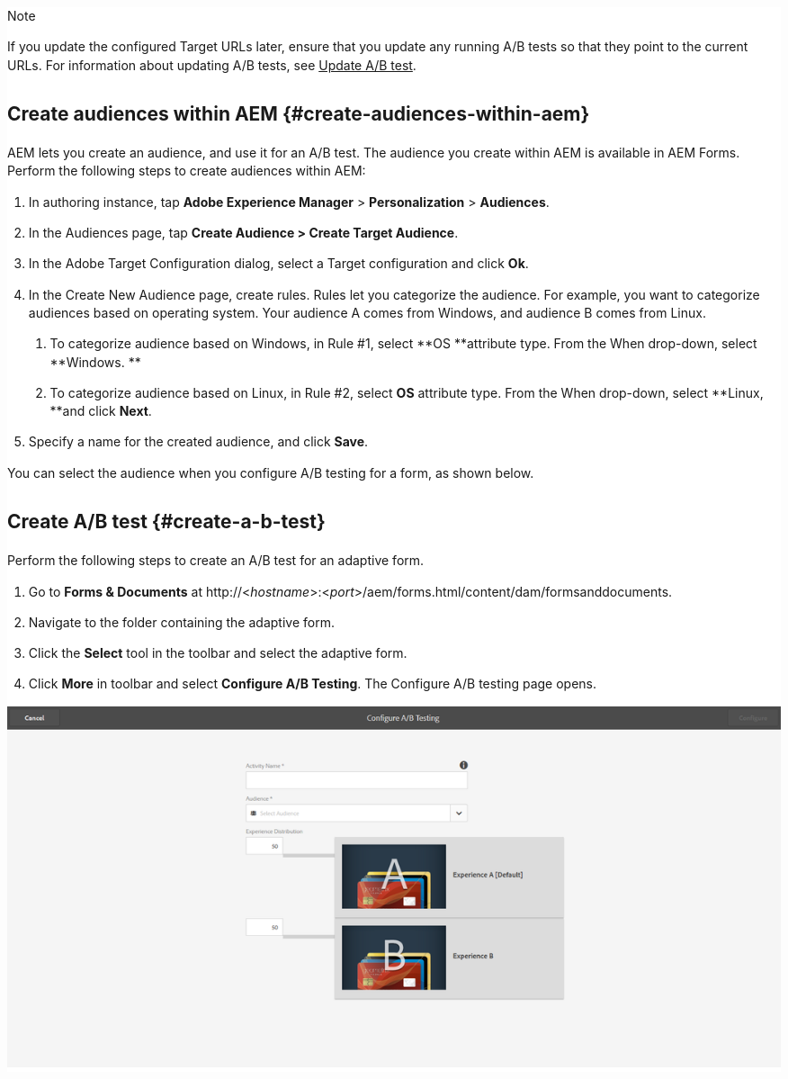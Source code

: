 >[!NOTE]
>
>If you update the configured Target URLs later, ensure that you update any running A/B tests so that they point to the current URLs. For information about updating A/B tests, see [Update A/B test](../../forms/using/ab-testing-adaptive-forms.md#p-update-a-b-test-p).
>

## Create audiences within AEM {#create-audiences-within-aem}

AEM lets you create an audience, and use it for an A/B test. The audience you create within AEM is available in AEM Forms. Perform the following steps to create audiences within AEM:

1. In authoring instance, tap **Adobe Experience Manager** &gt; **Personalization** &gt; **Audiences**. 

1. In the Audiences page, tap **Create Audience &gt; Create Target Audience**.
1. In the Adobe Target Configuration dialog, select a Target configuration and click **Ok**. 
1. In the Create New Audience page, create rules. Rules let you categorize the audience. For example, you want to categorize audiences based on operating system. Your audience A comes from Windows, and audience B comes from Linux.

    1. To categorize audience based on Windows, in Rule #1, select **OS **attribute type. From the When drop-down, select **Windows. **
    
    1. To categorize audience based on Linux, in Rule #2, select **OS** attribute type. From the When drop-down, select **Linux, **and click **Next**.

1. Specify a name for the created audience, and click **Save**.

You can select the audience when you configure A/B testing for a form, as shown below.

## Create A/B test {#create-a-b-test}

Perform the following steps to create an A/B test for an adaptive form.

1. Go to **Forms & Documents** at http://&lt;*hostname*&gt;:&lt;*port*&gt;/aem/forms.html/content/dam/formsanddocuments.

1. Navigate to the folder containing the adaptive form.
1. Click the **Select** tool in the toolbar and select the adaptive form.
1. Click **More** in toolbar and select **Configure A/B Testing**. The Configure A/B testing page opens.

[ ![A/B test configuration page for adaptive forms](assets/ab-test-configure.png)](assets/ab-test-configure-1.png)
